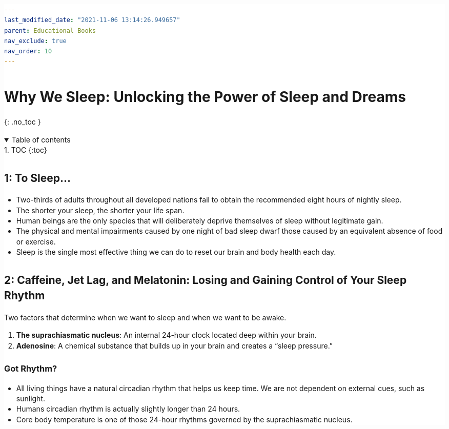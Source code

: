 ```yaml
---
last_modified_date: "2021-11-06 13:14:26.949657"
parent: Educational Books
nav_exclude: true
nav_order: 10
---
```


# Why We Sleep: Unlocking the Power of Sleep and Dreams
{: .no_toc }

<details open markdown="block">
  <summary>
    Table of contents
  </summary>
1. TOC
{:toc}
</details>

## 1: To Sleep…
- Two-thirds of adults throughout all developed nations fail to obtain the recommended eight hours of nightly sleep.
- The shorter your sleep, the shorter your life span.
- Human beings are the only species that will deliberately deprive themselves of sleep without legitimate gain.
- The physical and mental impairments caused by one night of bad sleep dwarf those caused by an equivalent absence of food or exercise.
- Sleep is the single most effective thing we can do to reset our brain and body health each day.

## 2: Caffeine, Jet Lag, and Melatonin: Losing and Gaining Control of Your Sleep Rhythm
Two factors that determine when we want to sleep and when we want to be awake.
1. **The suprachiasmatic nucleus**: An internal 24-hour clock located deep within your brain.
2. **Adenosine**: A chemical substance that builds up in your brain and creates a “sleep pressure.”

### Got Rhythm?
- All living things have a natural circadian rhythm that helps us keep time. We are not dependent on external cues, such as sunlight.
- Humans circadian rhythm is actually slightly longer than 24 hours.
- Core body temperature is one of those 24-hour rhythms governed by the suprachiasmatic nucleus.

<div style="text-align:center">
  <a href="/assets/img/why-we-sleep/circadian-rhythm.png">